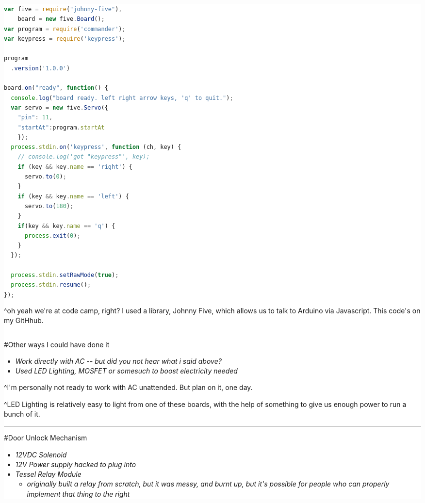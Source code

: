```javascript
var five = require("johnny-five"), 
    board = new five.Board();
var program = require('commander');
var keypress = require('keypress');

program
  .version('1.0.0')

board.on("ready", function() {
  console.log("board ready. left right arrow keys, 'q' to quit.");
  var servo = new five.Servo({
    "pin": 11,
    "startAt":program.startAt
    });
  process.stdin.on('keypress', function (ch, key) {
    // console.log('got "keypress"', key);
    if (key && key.name == 'right') {
      servo.to(0);
    }
    if (key && key.name == 'left') {
      servo.to(180);
    }
    if(key && key.name == 'q') {
      process.exit(0);
    }
  });

  process.stdin.setRawMode(true);
  process.stdin.resume();
});
```

^oh yeah we're at code camp, right? I used a library, Johnny Five, which allows us to talk to Arduino via Javascript. This code's on my GitHhub.

---

#Other ways I could have done it
* _Work directly with AC -- but did you not hear what i said above?_
* _Used LED Lighting, MOSFET or somesuch to boost electricity needed_

^I'm personally not ready to work with AC unattended. But plan on it, one day.

^LED Lighting is relatively easy to light from one of these boards, with the help of something to give us enough power to run a bunch of it. 

---

#Door Unlock Mechanism
* _12VDC Solenoid_
* _12V Power supply hacked to plug into_
* _Tessel Relay Module_
  * _originally built a relay from scratch, but it was messy, and burnt up, but it's possible for people who can properly implement that thing to the right_
